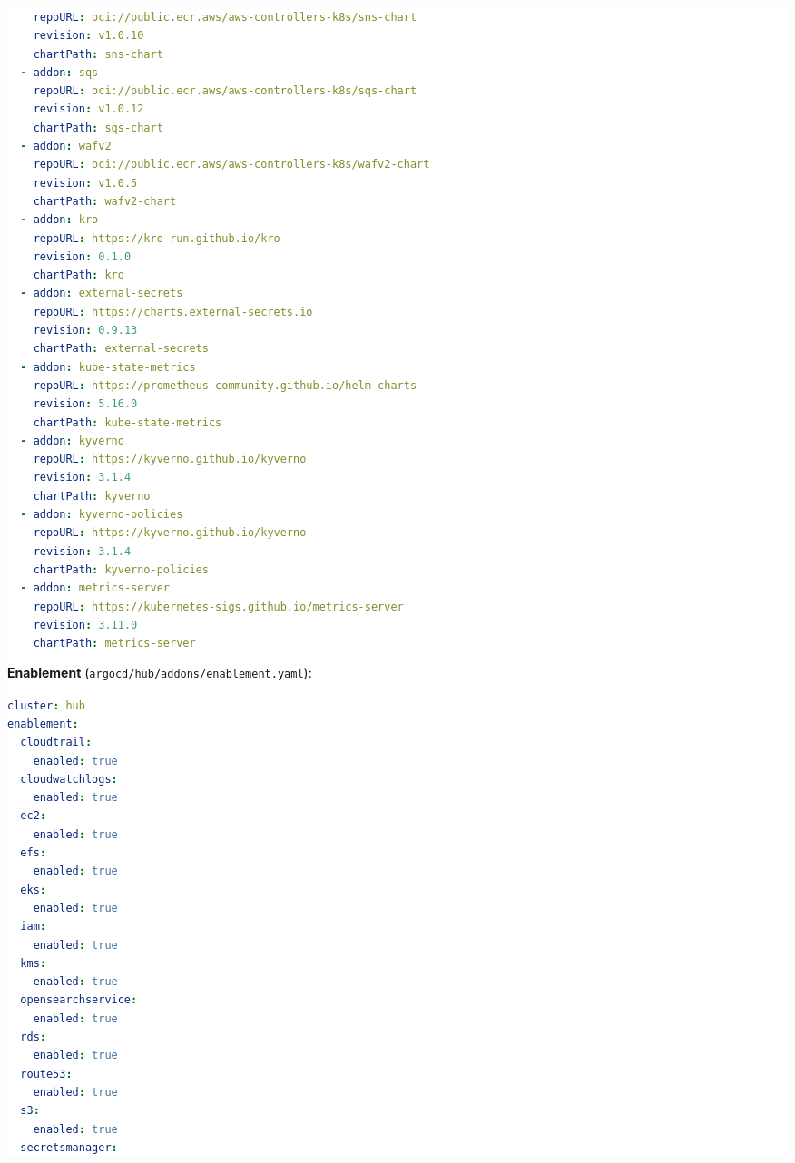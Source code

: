 ```yaml
    repoURL: oci://public.ecr.aws/aws-controllers-k8s/sns-chart
    revision: v1.0.10
    chartPath: sns-chart
  - addon: sqs
    repoURL: oci://public.ecr.aws/aws-controllers-k8s/sqs-chart
    revision: v1.0.12
    chartPath: sqs-chart
  - addon: wafv2
    repoURL: oci://public.ecr.aws/aws-controllers-k8s/wafv2-chart
    revision: v1.0.5
    chartPath: wafv2-chart
  - addon: kro
    repoURL: https://kro-run.github.io/kro
    revision: 0.1.0
    chartPath: kro
  - addon: external-secrets
    repoURL: https://charts.external-secrets.io
    revision: 0.9.13
    chartPath: external-secrets
  - addon: kube-state-metrics
    repoURL: https://prometheus-community.github.io/helm-charts
    revision: 5.16.0
    chartPath: kube-state-metrics
  - addon: kyverno
    repoURL: https://kyverno.github.io/kyverno
    revision: 3.1.4
    chartPath: kyverno
  - addon: kyverno-policies
    repoURL: https://kyverno.github.io/kyverno
    revision: 3.1.4
    chartPath: kyverno-policies
  - addon: metrics-server
    repoURL: https://kubernetes-sigs.github.io/metrics-server
    revision: 3.11.0
    chartPath: metrics-server
```

**Enablement** (`argocd/hub/addons/enablement.yaml`):
```yaml
cluster: hub
enablement:
  cloudtrail:
    enabled: true
  cloudwatchlogs:
    enabled: true
  ec2:
    enabled: true
  efs:
    enabled: true
  eks:
    enabled: true
  iam:
    enabled: true
  kms:
    enabled: true
  opensearchservice:
    enabled: true
  rds:
    enabled: true
  route53:
    enabled: true
  s3:
    enabled: true
  secretsmanager:
```